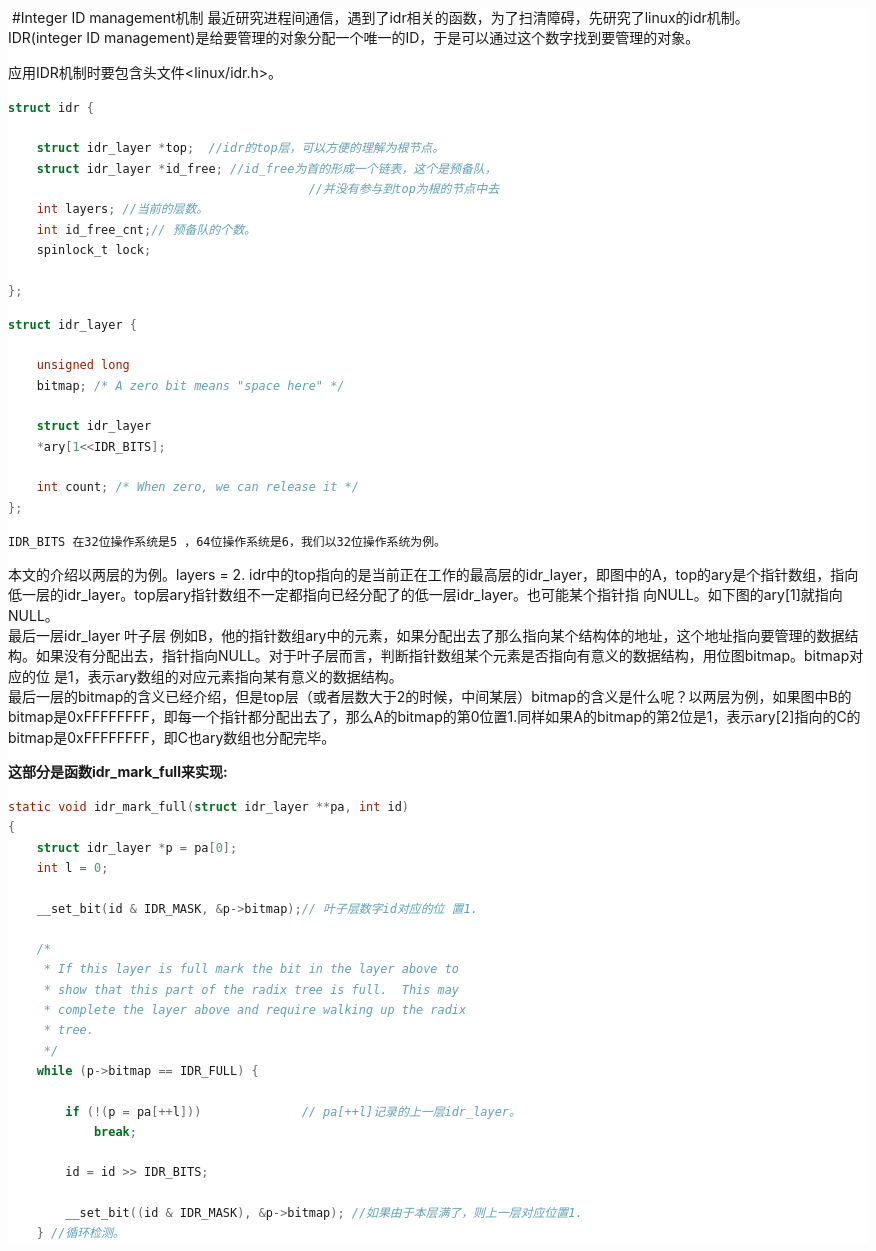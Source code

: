 ﻿﻿
#Integer ID management机制
最近研究进程间通信，遇到了idr相关的函数，为了扫清障碍，先研究了linux的idr机制。  
IDR(integer ID management)是给要管理的对象分配一个唯一的ID，于是可以通过这个数字找到要管理的对象。  

应用IDR机制时要包含头文件<linux/idr.h>。
```c
struct idr {

	struct idr_layer *top;  //idr的top层，可以方便的理解为根节点。
	struct idr_layer *id_free; //id_free为首的形成一个链表，这个是预备队，
                                          //并没有参与到top为根的节点中去
	int layers; //当前的层数。
	int id_free_cnt;// 预备队的个数。
	spinlock_t lock;

};

```
```c
struct idr_layer {

	unsigned long
	bitmap; /* A zero bit means "space here" */

	struct idr_layer
	*ary[1<<IDR_BITS];

	int count; /* When zero, we can release it */
};
```
	IDR_BITS 在32位操作系统是5 ，64位操作系统是6，我们以32位操作系统为例。

本文的介绍以两层的为例。layers = 2. 
idr中的top指向的是当前正在工作的最高层的idr_layer，即图中的A，top的ary是个指针数组，指向
低一层的idr_layer。top层ary指针数组不一定都指向已经分配了的低一层idr_layer。也可能某个指针指
向NULL。如下图的ary[1]就指向NULL。  
最后一层idr_layer 叶子层  例如B，他的指针数组ary中的元素，如果分配出去了那么指向某个结构体的地址，这个地址指向要管理的数据结构。如果没有分配出去，指针指向NULL。对于叶子层而言，判断指针数组某个元素是否指向有意义的数据结构，用位图bitmap。bitmap对应的位 是1，表示ary数组的对应元素指向某有意义的数据结构。  
最后一层的bitmap的含义已经介绍，但是top层（或者层数大于2的时候，中间某层）bitmap的含义是什么呢？以两层为例，如果图中B的bitmap是0xFFFFFFFF，即每一个指针都分配出去了，那么A的bitmap的第0位置1.同样如果A的bitmap的第2位是1，表示ary[2]指向的C的bitmap是0xFFFFFFFF，即C也ary数组也分配完毕。

**这部分是函数idr_mark_full来实现:**
```c
static void idr_mark_full(struct idr_layer **pa, int id)
{
	struct idr_layer *p = pa[0];
	int l = 0;

	__set_bit(id & IDR_MASK, &p->bitmap);// 叶子层数字id对应的位 置1.

	/*
	 * If this layer is full mark the bit in the layer above to
	 * show that this part of the radix tree is full.  This may
	 * complete the layer above and require walking up the radix
	 * tree.
	 */
	while (p->bitmap == IDR_FULL) {

		if (!(p = pa[++l]))              // pa[++l]记录的上一层idr_layer。
			break;
	
		id = id >> IDR_BITS;

		__set_bit((id & IDR_MASK), &p->bitmap); //如果由于本层满了，则上一层对应位置1.
	} //循环检测。
```